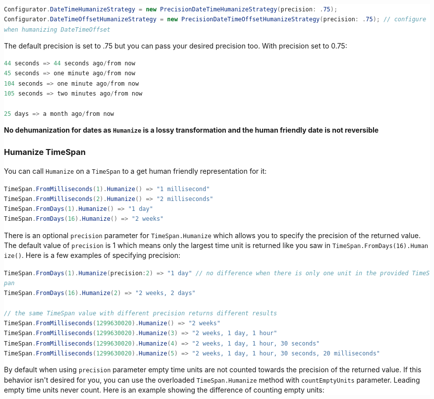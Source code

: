 ```C#
Configurator.DateTimeHumanizeStrategy = new PrecisionDateTimeHumanizeStrategy(precision: .75);
Configurator.DateTimeOffsetHumanizeStrategy = new PrecisionDateTimeOffsetHumanizeStrategy(precision: .75); // configure when humanizing DateTimeOffset
```

The default precision is set to .75 but you can pass your desired precision too. With precision set to 0.75:

```C#
44 seconds => 44 seconds ago/from now
45 seconds => one minute ago/from now
104 seconds => one minute ago/from now
105 seconds => two minutes ago/from now

25 days => a month ago/from now
```

**No dehumanization for dates as `Humanize` is a lossy transformation and the human friendly date is not reversible**

### <a id="humanize-timespan">Humanize TimeSpan</a>
You can call `Humanize` on a `TimeSpan` to a get human friendly representation for it:

```C#
TimeSpan.FromMilliseconds(1).Humanize() => "1 millisecond"
TimeSpan.FromMilliseconds(2).Humanize() => "2 milliseconds"
TimeSpan.FromDays(1).Humanize() => "1 day"
TimeSpan.FromDays(16).Humanize() => "2 weeks"
```

There is an optional `precision` parameter for `TimeSpan.Humanize` which allows you to specify the precision of the returned value.
The default value of `precision` is 1 which means only the largest time unit is returned like you saw in `TimeSpan.FromDays(16).Humanize()`.
Here is a few examples of specifying precision:

```C#
TimeSpan.FromDays(1).Humanize(precision:2) => "1 day" // no difference when there is only one unit in the provided TimeSpan
TimeSpan.FromDays(16).Humanize(2) => "2 weeks, 2 days"

// the same TimeSpan value with different precision returns different results
TimeSpan.FromMilliseconds(1299630020).Humanize() => "2 weeks"
TimeSpan.FromMilliseconds(1299630020).Humanize(3) => "2 weeks, 1 day, 1 hour"
TimeSpan.FromMilliseconds(1299630020).Humanize(4) => "2 weeks, 1 day, 1 hour, 30 seconds"
TimeSpan.FromMilliseconds(1299630020).Humanize(5) => "2 weeks, 1 day, 1 hour, 30 seconds, 20 milliseconds"
```

By default when using `precision` parameter empty time units are not counted towards the precision of the returned value.
If this behavior isn't desired for you, you can use the overloaded `TimeSpan.Humanize` method with `countEmptyUnits` parameter. Leading empty time units never count.
Here is an example showing the difference of counting empty units:
